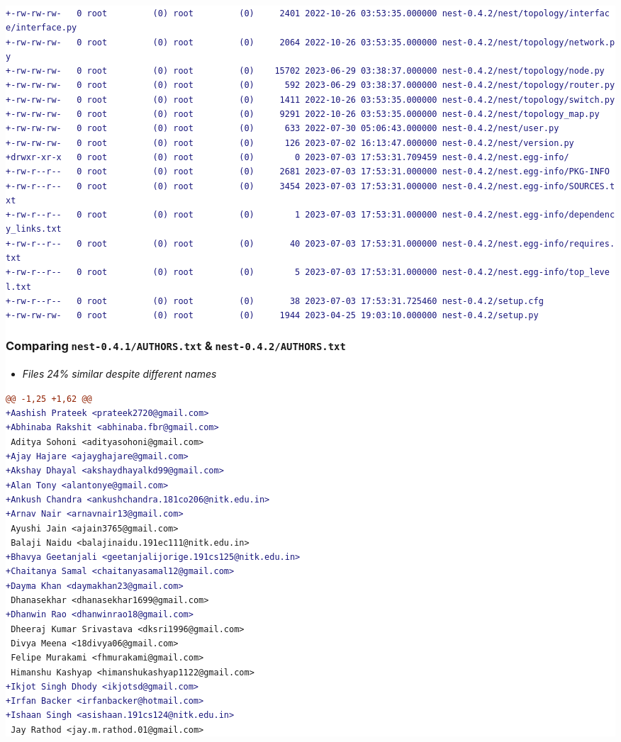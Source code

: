 ```diff
+-rw-rw-rw-   0 root         (0) root         (0)     2401 2022-10-26 03:53:35.000000 nest-0.4.2/nest/topology/interface/interface.py
+-rw-rw-rw-   0 root         (0) root         (0)     2064 2022-10-26 03:53:35.000000 nest-0.4.2/nest/topology/network.py
+-rw-rw-rw-   0 root         (0) root         (0)    15702 2023-06-29 03:38:37.000000 nest-0.4.2/nest/topology/node.py
+-rw-rw-rw-   0 root         (0) root         (0)      592 2023-06-29 03:38:37.000000 nest-0.4.2/nest/topology/router.py
+-rw-rw-rw-   0 root         (0) root         (0)     1411 2022-10-26 03:53:35.000000 nest-0.4.2/nest/topology/switch.py
+-rw-rw-rw-   0 root         (0) root         (0)     9291 2022-10-26 03:53:35.000000 nest-0.4.2/nest/topology_map.py
+-rw-rw-rw-   0 root         (0) root         (0)      633 2022-07-30 05:06:43.000000 nest-0.4.2/nest/user.py
+-rw-rw-rw-   0 root         (0) root         (0)      126 2023-07-02 16:13:47.000000 nest-0.4.2/nest/version.py
+drwxr-xr-x   0 root         (0) root         (0)        0 2023-07-03 17:53:31.709459 nest-0.4.2/nest.egg-info/
+-rw-r--r--   0 root         (0) root         (0)     2681 2023-07-03 17:53:31.000000 nest-0.4.2/nest.egg-info/PKG-INFO
+-rw-r--r--   0 root         (0) root         (0)     3454 2023-07-03 17:53:31.000000 nest-0.4.2/nest.egg-info/SOURCES.txt
+-rw-r--r--   0 root         (0) root         (0)        1 2023-07-03 17:53:31.000000 nest-0.4.2/nest.egg-info/dependency_links.txt
+-rw-r--r--   0 root         (0) root         (0)       40 2023-07-03 17:53:31.000000 nest-0.4.2/nest.egg-info/requires.txt
+-rw-r--r--   0 root         (0) root         (0)        5 2023-07-03 17:53:31.000000 nest-0.4.2/nest.egg-info/top_level.txt
+-rw-r--r--   0 root         (0) root         (0)       38 2023-07-03 17:53:31.725460 nest-0.4.2/setup.cfg
+-rw-rw-rw-   0 root         (0) root         (0)     1944 2023-04-25 19:03:10.000000 nest-0.4.2/setup.py
```

### Comparing `nest-0.4.1/AUTHORS.txt` & `nest-0.4.2/AUTHORS.txt`

 * *Files 24% similar despite different names*

```diff
@@ -1,25 +1,62 @@
+Aashish Prateek <prateek2720@gmail.com>
+Abhinaba Rakshit <abhinaba.fbr@gmail.com>
 Aditya Sohoni <adityasohoni@gmail.com>
+Ajay Hajare <ajayghajare@gmail.com>
+Akshay Dhayal <akshaydhayalkd99@gmail.com>
+Alan Tony <alantonye@gmail.com>
+Ankush Chandra <ankushchandra.181co206@nitk.edu.in>
+Arnav Nair <arnavnair13@gmail.com>
 Ayushi Jain <ajain3765@gmail.com>
 Balaji Naidu <balajinaidu.191ec111@nitk.edu.in>
+Bhavya Geetanjali <geetanjalijorige.191cs125@nitk.edu.in>
+Chaitanya Samal <chaitanyasamal12@gmail.com>
+Dayma Khan <daymakhan23@gmail.com>
 Dhanasekhar <dhanasekhar1699@gmail.com>
+Dhanwin Rao <dhanwinrao18@gmail.com>
 Dheeraj Kumar Srivastava <dksri1996@gmail.com>
 Divya Meena <18divya06@gmail.com>
 Felipe Murakami <fhmurakami@gmail.com>
 Himanshu Kashyap <himanshukashyap1122@gmail.com>
+Ikjot Singh Dhody <ikjotsd@gmail.com>
+Irfan Backer <irfanbacker@hotmail.com>
+Ishaan Singh <asishaan.191cs124@nitk.edu.in>
 Jay Rathod <jay.m.rathod.01@gmail.com>
```